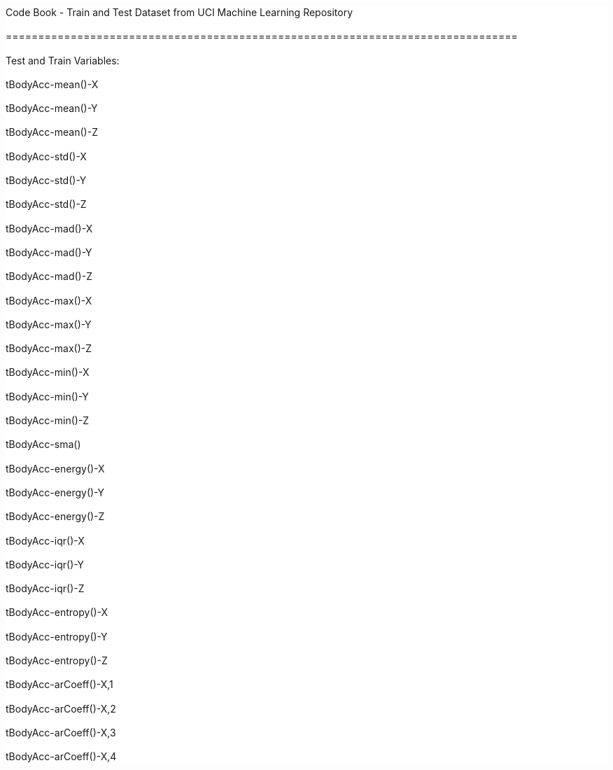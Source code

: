 Code Book - Train and Test Dataset from UCI Machine Learning Repository



===============================================================================


Test and Train Variables:

tBodyAcc-mean()-X

tBodyAcc-mean()-Y

tBodyAcc-mean()-Z

tBodyAcc-std()-X

tBodyAcc-std()-Y

tBodyAcc-std()-Z

tBodyAcc-mad()-X

tBodyAcc-mad()-Y

tBodyAcc-mad()-Z

tBodyAcc-max()-X

tBodyAcc-max()-Y

tBodyAcc-max()-Z

tBodyAcc-min()-X

tBodyAcc-min()-Y

tBodyAcc-min()-Z

tBodyAcc-sma()

tBodyAcc-energy()-X

tBodyAcc-energy()-Y

tBodyAcc-energy()-Z

tBodyAcc-iqr()-X

tBodyAcc-iqr()-Y

tBodyAcc-iqr()-Z

tBodyAcc-entropy()-X

tBodyAcc-entropy()-Y

tBodyAcc-entropy()-Z

tBodyAcc-arCoeff()-X,1

tBodyAcc-arCoeff()-X,2

tBodyAcc-arCoeff()-X,3

tBodyAcc-arCoeff()-X,4
